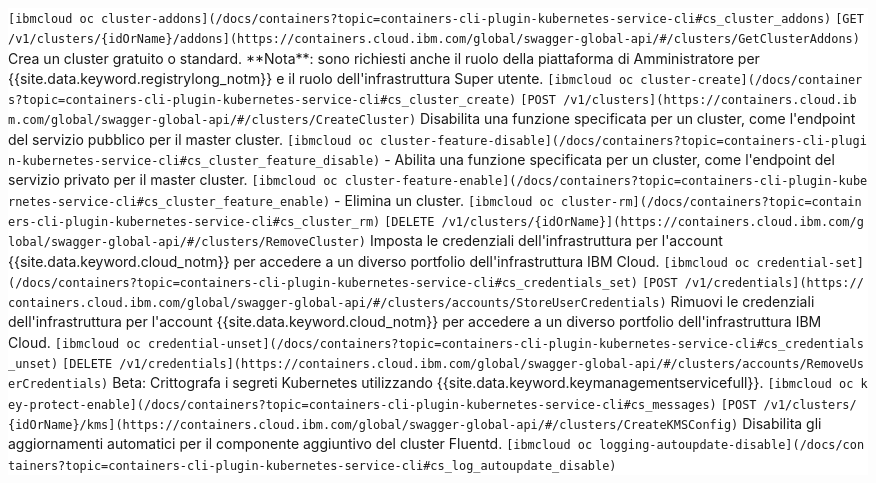 <td><code>[ibmcloud oc cluster-addons](/docs/containers?topic=containers-cli-plugin-kubernetes-service-cli#cs_cluster_addons)</code></td>
<td><code>[GET /v1/clusters/{idOrName}/addons](https://containers.cloud.ibm.com/global/swagger-global-api/#/clusters/GetClusterAddons)</code></td>
</tr>
<tr>
<td>Crea un cluster gratuito o standard. **Nota**: sono richiesti anche il ruolo della piattaforma di Amministratore per {{site.data.keyword.registrylong_notm}} e il ruolo dell'infrastruttura Super utente.</td>
<td><code>[ibmcloud oc cluster-create](/docs/containers?topic=containers-cli-plugin-kubernetes-service-cli#cs_cluster_create)</code></td>
<td><code>[POST /v1/clusters](https://containers.cloud.ibm.com/global/swagger-global-api/#/clusters/CreateCluster)</code></td>
</tr>
<tr>
<td>Disabilita una funzione specificata per un cluster, come l'endpoint del servizio pubblico per il master cluster.</td>
<td><code>[ibmcloud oc cluster-feature-disable](/docs/containers?topic=containers-cli-plugin-kubernetes-service-cli#cs_cluster_feature_disable)</code></td>
<td>-</td>
</tr>
<tr>
<td>Abilita una funzione specificata per un cluster, come l'endpoint del servizio privato per il master cluster.</td>
<td><code>[ibmcloud oc cluster-feature-enable](/docs/containers?topic=containers-cli-plugin-kubernetes-service-cli#cs_cluster_feature_enable)</code></td>
<td>-</td>
</tr>
<tr>
<td>Elimina un cluster.</td>
<td><code>[ibmcloud oc cluster-rm](/docs/containers?topic=containers-cli-plugin-kubernetes-service-cli#cs_cluster_rm)</code></td>
<td><code>[DELETE /v1/clusters/{idOrName}](https://containers.cloud.ibm.com/global/swagger-global-api/#/clusters/RemoveCluster)</code></td>
</tr>
<tr>
<td>Imposta le credenziali dell'infrastruttura per l'account {{site.data.keyword.cloud_notm}} per accedere a un diverso portfolio dell'infrastruttura IBM Cloud.</td>
<td><code>[ibmcloud oc credential-set](/docs/containers?topic=containers-cli-plugin-kubernetes-service-cli#cs_credentials_set)</code></td>
<td><code>[POST /v1/credentials](https://containers.cloud.ibm.com/global/swagger-global-api/#/clusters/accounts/StoreUserCredentials)</code></td>
</tr>
<tr>
<td>Rimuovi le credenziali dell'infrastruttura per l'account {{site.data.keyword.cloud_notm}} per accedere a un diverso portfolio dell'infrastruttura IBM Cloud.</td>
<td><code>[ibmcloud oc credential-unset](/docs/containers?topic=containers-cli-plugin-kubernetes-service-cli#cs_credentials_unset)</code></td>
<td><code>[DELETE /v1/credentials](https://containers.cloud.ibm.com/global/swagger-global-api/#/clusters/accounts/RemoveUserCredentials)</code></td>
</tr>
<tr>
<td>Beta: Crittografa i segreti Kubernetes utilizzando {{site.data.keyword.keymanagementservicefull}}.</td>
<td><code>[ibmcloud oc key-protect-enable](/docs/containers?topic=containers-cli-plugin-kubernetes-service-cli#cs_messages)</code></td>
<td><code>[POST /v1/clusters/{idOrName}/kms](https://containers.cloud.ibm.com/global/swagger-global-api/#/clusters/CreateKMSConfig)</code></td>
</tr>
<tr>
<td>Disabilita gli aggiornamenti automatici per il componente aggiuntivo del cluster Fluentd.</td>
<td><code>[ibmcloud oc logging-autoupdate-disable](/docs/containers?topic=containers-cli-plugin-kubernetes-service-cli#cs_log_autoupdate_disable)</code></td>